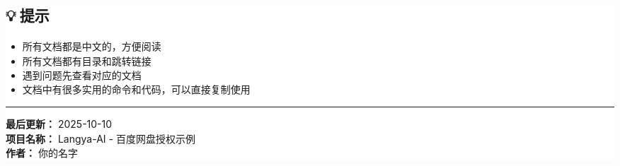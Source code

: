 ## 💡 提示

- 所有文档都是中文的，方便阅读
- 所有文档都有目录和跳转链接
- 遇到问题先查看对应的文档
- 文档中有很多实用的命令和代码，可以直接复制使用

---

**最后更新：** 2025-10-10  
**项目名称：** Langya-AI - 百度网盘授权示例  
**作者：** 你的名字

